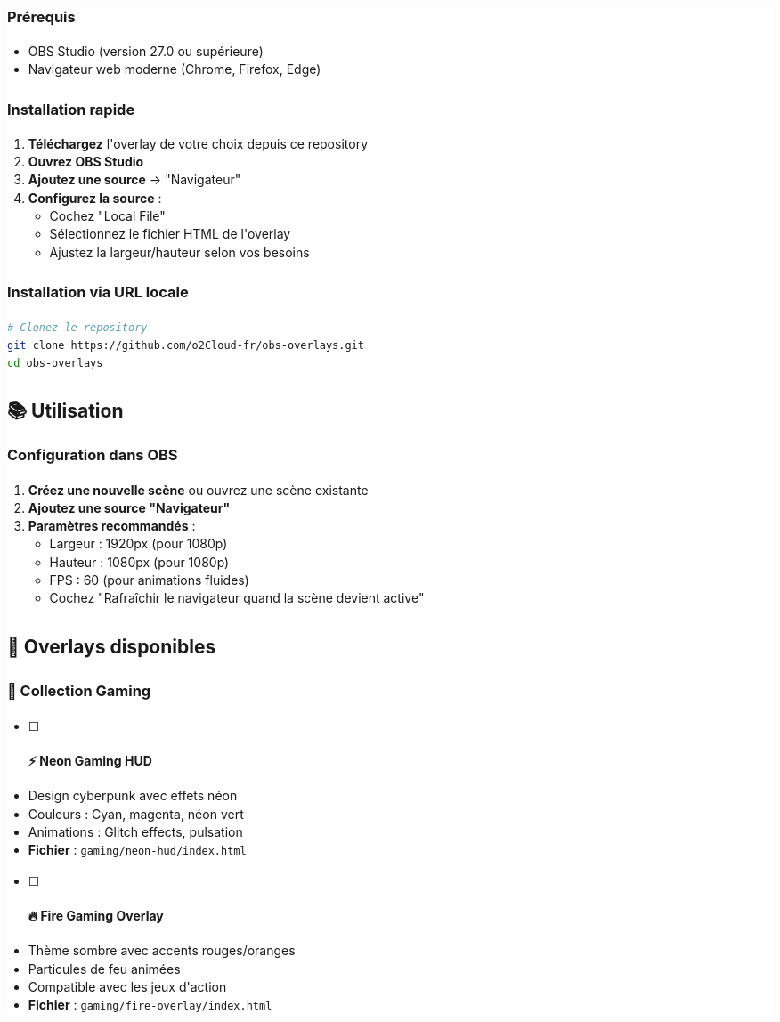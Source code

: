 ### Prérequis

- OBS Studio (version 27.0 ou supérieure)
- Navigateur web moderne (Chrome, Firefox, Edge)

### Installation rapide

1. **Téléchargez** l'overlay de votre choix depuis ce repository
2. **Ouvrez OBS Studio**
3. **Ajoutez une source** → "Navigateur"
4. **Configurez la source** :
   - Cochez "Local File"
   - Sélectionnez le fichier HTML de l'overlay
   - Ajustez la largeur/hauteur selon vos besoins

### Installation via URL locale

```bash
# Clonez le repository
git clone https://github.com/o2Cloud-fr/obs-overlays.git
cd obs-overlays
```

## 📚 Utilisation

### Configuration dans OBS

1. **Créez une nouvelle scène** ou ouvrez une scène existante
2. **Ajoutez une source "Navigateur"**
3. **Paramètres recommandés** :
   - Largeur : 1920px (pour 1080p)
   - Hauteur : 1080px (pour 1080p)
   - FPS : 60 (pour animations fluides)
   - Cochez "Rafraîchir le navigateur quand la scène devient active"


## 🎨 Overlays disponibles

### 🌟 Collection Gaming

- [ ] #### ⚡ Neon Gaming HUD
- Design cyberpunk avec effets néon
- Couleurs : Cyan, magenta, néon vert
- Animations : Glitch effects, pulsation
- **Fichier** : `gaming/neon-hud/index.html`

- [ ] #### 🔥 Fire Gaming Overlay
- Thème sombre avec accents rouges/oranges
- Particules de feu animées
- Compatible avec les jeux d'action
- **Fichier** : `gaming/fire-overlay/index.html`
